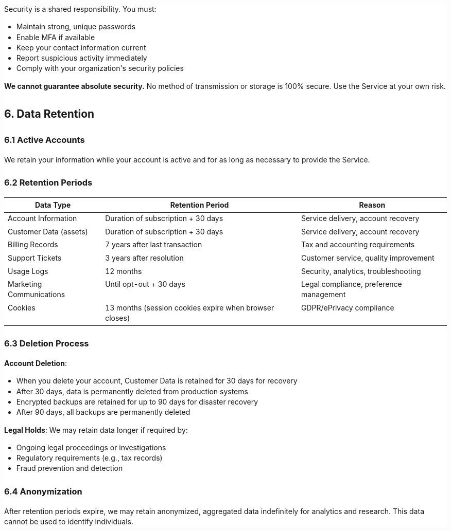 Security is a shared responsibility. You must:
- Maintain strong, unique passwords
- Enable MFA if available
- Keep your contact information current
- Report suspicious activity immediately
- Comply with your organization's security policies

**We cannot guarantee absolute security.** No method of transmission or storage is 100% secure. Use the Service at your own risk.

## 6. Data Retention

### 6.1 Active Accounts

We retain your information while your account is active and for as long as necessary to provide the Service.

### 6.2 Retention Periods

| Data Type | Retention Period | Reason |
|-----------|------------------|--------|
| Account Information | Duration of subscription + 30 days | Service delivery, account recovery |
| Customer Data (assets) | Duration of subscription + 30 days | Service delivery, account recovery |
| Billing Records | 7 years after last transaction | Tax and accounting requirements |
| Support Tickets | 3 years after resolution | Customer service, quality improvement |
| Usage Logs | 12 months | Security, analytics, troubleshooting |
| Marketing Communications | Until opt-out + 30 days | Legal compliance, preference management |
| Cookies | 13 months (session cookies expire when browser closes) | GDPR/ePrivacy compliance |

### 6.3 Deletion Process

**Account Deletion**:
- When you delete your account, Customer Data is retained for 30 days for recovery
- After 30 days, data is permanently deleted from production systems
- Encrypted backups are retained for up to 90 days for disaster recovery
- After 90 days, all backups are permanently deleted

**Legal Holds**:
We may retain data longer if required by:
- Ongoing legal proceedings or investigations
- Regulatory requirements (e.g., tax records)
- Fraud prevention and detection

### 6.4 Anonymization

After retention periods expire, we may retain anonymized, aggregated data indefinitely for analytics and research. This data cannot be used to identify individuals.
